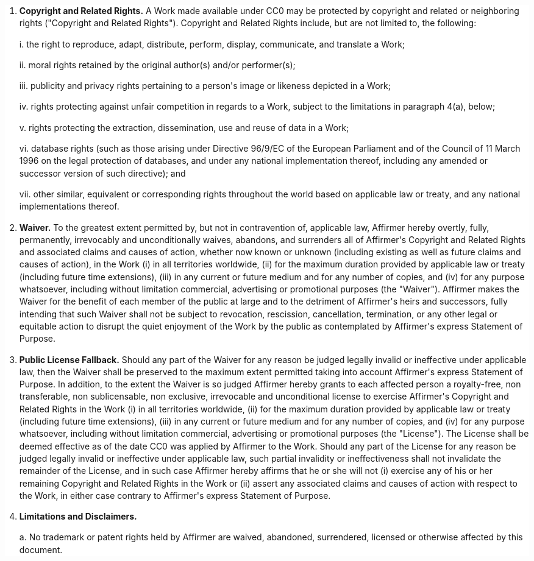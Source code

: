 1. **Copyright and Related Rights.** A Work made available under CC0 may be protected by copyright and related or neighboring rights ("Copyright and Related Rights"). Copyright and Related Rights include, but are not limited to, the following:

   i. the right to reproduce, adapt, distribute, perform, display, communicate, and translate a Work;

   ii. moral rights retained by the original author(s) and/or performer(s);

   iii. publicity and privacy rights pertaining to a person's image or likeness depicted in a Work;

   iv. rights protecting against unfair competition in regards to a Work, subject to the limitations in paragraph 4(a), below;

   v. rights protecting the extraction, dissemination, use and reuse of data in a Work;

   vi. database rights (such as those arising under Directive 96/9/EC of the European Parliament and of the Council of 11 March 1996 on the legal protection of databases, and under any national implementation thereof, including any amended or successor version of such directive); and

   vii. other similar, equivalent or corresponding rights throughout the world based on applicable law or treaty, and any national implementations thereof.

2. **Waiver.** To the greatest extent permitted by, but not in contravention of, applicable law, Affirmer hereby overtly, fully, permanently, irrevocably and unconditionally waives, abandons, and surrenders all of Affirmer's Copyright and Related Rights and associated claims and causes of action, whether now known or unknown (including existing as well as future claims and causes of action), in the Work (i) in all territories worldwide, (ii) for the maximum duration provided by applicable law or treaty (including future time extensions), (iii) in any current or future medium and for any number of copies, and (iv) for any purpose whatsoever, including without limitation commercial, advertising or promotional purposes (the "Waiver"). Affirmer makes the Waiver for the benefit of each member of the public at large and to the detriment of Affirmer's heirs and successors, fully intending that such Waiver shall not be subject to revocation, rescission, cancellation, termination, or any other legal or equitable action to disrupt the quiet enjoyment of the Work by the public as contemplated by Affirmer's express Statement of Purpose.

3. **Public License Fallback.** Should any part of the Waiver for any reason be judged legally invalid or ineffective under applicable law, then the Waiver shall be preserved to the maximum extent permitted taking into account Affirmer's express Statement of Purpose. In addition, to the extent the Waiver is so judged Affirmer hereby grants to each affected person a royalty-free, non transferable, non sublicensable, non exclusive, irrevocable and unconditional license to exercise Affirmer's Copyright and Related Rights in the Work (i) in all territories worldwide, (ii) for the maximum duration provided by applicable law or treaty (including future time extensions), (iii) in any current or future medium and for any number of copies, and (iv) for any purpose whatsoever, including without limitation commercial, advertising or promotional purposes (the "License"). The License shall be deemed effective as of the date CC0 was applied by Affirmer to the Work. Should any part of the License for any reason be judged legally invalid or ineffective under applicable law, such partial invalidity or ineffectiveness shall not invalidate the remainder of the License, and in such case Affirmer hereby affirms that he or she will not (i) exercise any of his or her remaining Copyright and Related Rights in the Work or (ii) assert any associated claims and causes of action with respect to the Work, in either case contrary to Affirmer's express Statement of Purpose.

4. **Limitations and Disclaimers.**

   a. No trademark or patent rights held by Affirmer are waived, abandoned, surrendered, licensed or otherwise affected by this document.
